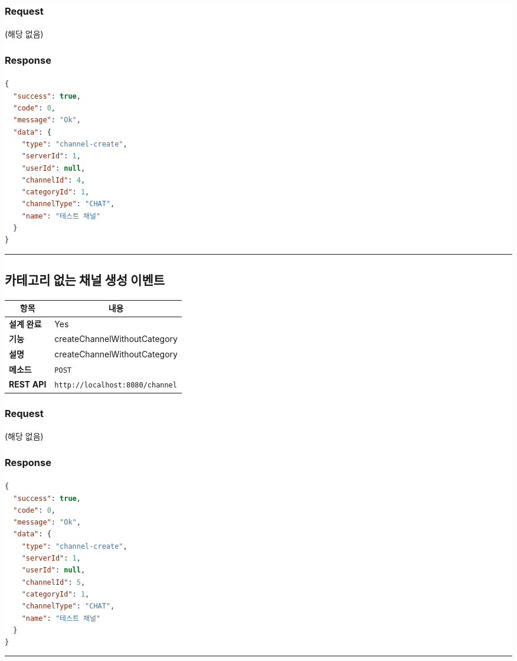 ### Request
(해당 없음)

### Response
```json
{
  "success": true,
  "code": 0,
  "message": "Ok",
  "data": {
    "type": "channel-create",
    "serverId": 1,
    "userId": null,
    "channelId": 4,
    "categoryId": 1,
    "channelType": "CHAT",
    "name": "테스트 채널"
  }
}
```

---

## 카테고리 없는 채널 생성 이벤트

| 항목 | 내용 |
|---|---|
| **설계 완료** | Yes |
| **기능** | createChannelWithoutCategory |
| **설명** | createChannelWithoutCategory |
| **메소드** | `POST` |
| **REST API** | `http://localhost:8080/channel` |

### Request
(해당 없음)

### Response
```json
{
  "success": true,
  "code": 0,
  "message": "Ok",
  "data": {
    "type": "channel-create",
    "serverId": 1,
    "userId": null,
    "channelId": 5,
    "categoryId": 1,
    "channelType": "CHAT",
    "name": "테스트 채널"
  }
}
```

---